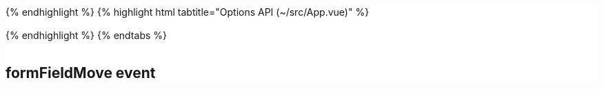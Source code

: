 
</script>

{% endhighlight %}
{% highlight html tabtitle="Options API (~/src/App.vue)" %}

<template>
  <div id="app">
    <ejs-pdfviewer id="pdfViewer" ref="pdfviewer" :documentPath="documentPath" :formFieldMouseover="formFieldMouseovered"
      :resourceUrl="resourceUrl">
    </ejs-pdfviewer>
  </div>
</template>

<script>

import {
  PdfViewerComponent, Toolbar, Magnification, Navigation, LinkAnnotation,
  BookmarkView, ThumbnailView, Print, TextSelection, TextSearch,
  Annotation, FormDesigner, FormFields
} from '@syncfusion/ej2-vue-pdfviewer';

export default {
  name: "App",
  components: {
    "ejs-pdfviewer": PdfViewerComponent
  },
  data() {
    return {
      documentPath: "https://cdn.syncfusion.com/content/pdf/form-designer.pdf",
      resourceUrl: "https://cdn.syncfusion.com/ej2/23.1.43/dist/ej2-pdfviewer-lib"
    };
  },
  provide: {
    PdfViewer: [Toolbar, Magnification, Navigation, LinkAnnotation, BookmarkView, ThumbnailView,
      Print, TextSelection, TextSearch, Annotation, FormDesigner, FormFields]
  },
  methods: {
    formFieldMouseovered: function (args) {
        console.log('form field page number: ', args.pageIndex);
        console.log('form field event name: ' + args.name);
        console.log('form field data: ', args.field);
        console.log(' mouse over x position '+ args.X + ' mouse over y position '+ args.Y );
        console.log(' mouse over X position respect to the page '+ args.pageX + ' mouse over Y position respect to the page '+ args.pageY);
    },
  }
}
</script>

{% endhighlight %}
{% endtabs %}

## formFieldMove event
